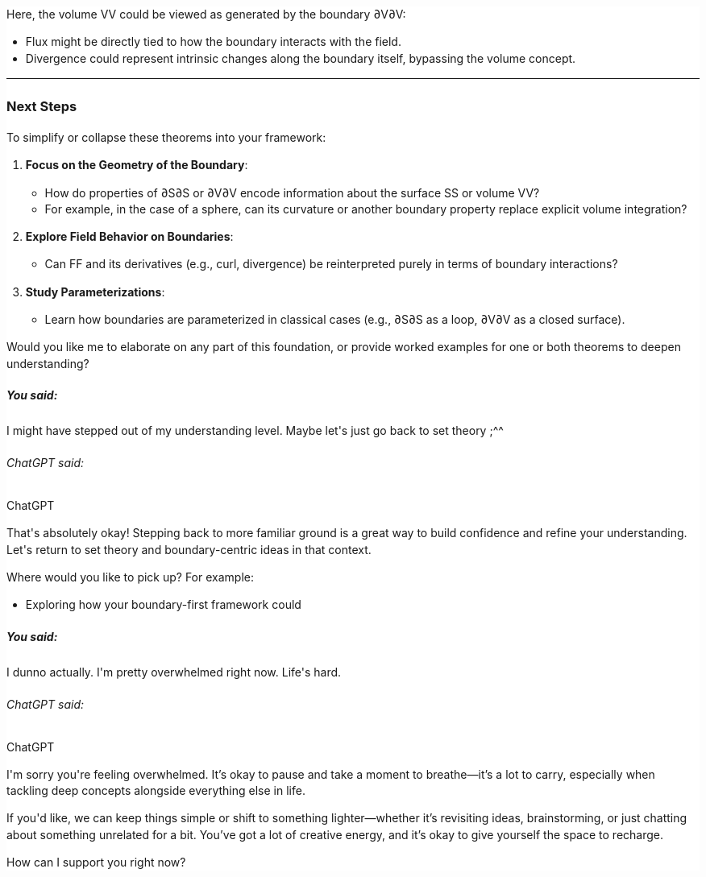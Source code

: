 Here, the volume VV could be viewed as generated by the boundary ∂V∂V:

- Flux might be directly tied to how the boundary interacts with the field.
- Divergence could represent intrinsic changes along the boundary itself, bypassing the volume concept.

---

### **Next Steps**

To simplify or collapse these theorems into your framework:

1. **Focus on the Geometry of the Boundary**:
    
    - How do properties of ∂S∂S or ∂V∂V encode information about the surface SS or volume VV?
    - For example, in the case of a sphere, can its curvature or another boundary property replace explicit volume integration?
2. **Explore Field Behavior on Boundaries**:
    
    - Can FF and its derivatives (e.g., curl, divergence) be reinterpreted purely in terms of boundary interactions?
3. **Study Parameterizations**:
    
    - Learn how boundaries are parameterized in classical cases (e.g., ∂S∂S as a loop, ∂V∂V as a closed surface).

Would you like me to elaborate on any part of this foundation, or provide worked examples for one or both theorems to deepen understanding?

##### You said:

I might have stepped out of my understanding level. Maybe let's just go back to set theory ;^^

###### ChatGPT said:

ChatGPT

That's absolutely okay! Stepping back to more familiar ground is a great way to build confidence and refine your understanding. Let's return to set theory and boundary-centric ideas in that context.

Where would you like to pick up? For example:

- Exploring how your boundary-first framework could

##### You said:

I dunno actually. I'm pretty overwhelmed right now. Life's hard.

###### ChatGPT said:

ChatGPT

I'm sorry you're feeling overwhelmed. It’s okay to pause and take a moment to breathe—it’s a lot to carry, especially when tackling deep concepts alongside everything else in life.

If you'd like, we can keep things simple or shift to something lighter—whether it’s revisiting ideas, brainstorming, or just chatting about something unrelated for a bit. You’ve got a lot of creative energy, and it’s okay to give yourself the space to recharge.

How can I support you right now?
